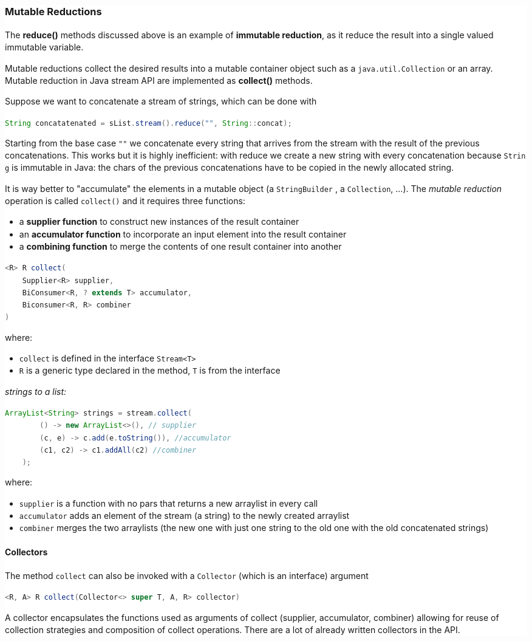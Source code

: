 
### Mutable Reductions
The **reduce()** methods discussed above is an example of **immutable reduction**, as it reduce the result into a single valued immutable variable.

Mutable reductions collect the desired results into a mutable container object such as a `java.util.Collection` or an array. Mutable reduction in Java stream API are implemented as **collect()** methods.

Suppose we want to concatenate a stream of strings, which can be done with
```java
String concatatenated = sList.stream().reduce("", String::concat);
```
Starting from the base case `""` we concatenate every string that arrives from the stream with the result of the previous concatenations. 
This works but it is highly inefficient: with reduce we create a new string with every concatenation because `String` is immutable in Java: the chars of the previous concatenations have to be copied in the newly allocated string. 

It is way better to "accumulate" the elements in a mutable object (a `StringBuilder` , a `Collection`, ...).
The *mutable reduction* operation is called `collect()` and it requires three functions:
- a **supplier function** to construct new instances of the result container
- an **accumulator function** to incorporate an input element into the result container
- a **combining function** to merge the contents of one result container into another

```java
<R> R collect(
	Supplier<R> supplier, 
	BiConsumer<R, ? extends T> accumulator,
	Biconsumer<R, R> combiner
)
```
where:
- `collect` is defined in the interface `Stream<T>`
- `R` is a generic type declared in the method, `T` is from the interface

*strings to a list:*
```java
ArrayList<String> strings = stream.collect(
		() -> new ArrayList<>(), // supplier
		(c, e) -> c.add(e.toString()), //accumulator
		(c1, c2) -> c1.addAll(c2) //combiner
	);
```
where: 
- `supplier` is a function with no pars that returns a new arraylist in every call
- `accumulator` adds an element of the stream (a string) to the newly created arraylist
- `combiner` merges the two arraylists (the new one with just one string to the old one with the old concatenated strings)

#### Collectors
The method `collect` can also be invoked with a `Collector` (which is an interface) argument 
```java
<R, A> R collect(Collector<> super T, A, R> collector)
```
A collector encapsulates the functions used as arguments of collect (supplier, accumulator, combiner) allowing for reuse of collection strategies and composition of collect operations.
There are a lot of already written collectors in the API.
